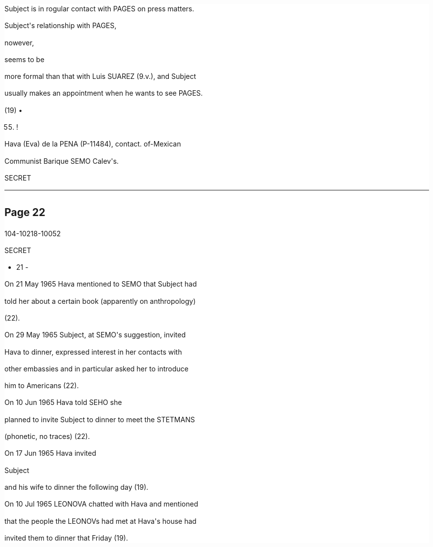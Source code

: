 Subject is in rogular contact with PAGES on press matters.

Subject's relationship with PAGES,

nowever,

seems to be

more formal than that with Luis SUAREZ (9.v.), and Subject

usually makes an appointment when he wants to see PAGES.

(19) •

55) !

Hava (Eva) de la PENA (P-11484), contact. of-Mexican

Communist Barique SEMO Calev's.

SECRET

---

## Page 22

104-10218-10052

SECRET

- 21 -

On 21 May 1965 Hava mentioned to SEMO that Subject had

told her about a certain book (apparently on anthropology)

(22).

On 29 May 1965 Subject, at SEMO's suggestion, invited

Hava to dinner, expressed interest in her contacts with

other embassies and in particular asked her to introduce

him to Americans (22).

On 10 Jun 1965 Hava told SEHO she

planned to invite Subject to dinner to meet the STETMANS

(phonetic, no traces) (22).

On 17 Jun 1965 Hava invited

Subject

and his wife to dinner the following day (19).

On 10 Jul 1965 LEONOVA chatted with Hava and mentioned

that the people the LEONOVs had met at Hava's house had

invited them to dinner that Friday (19).
